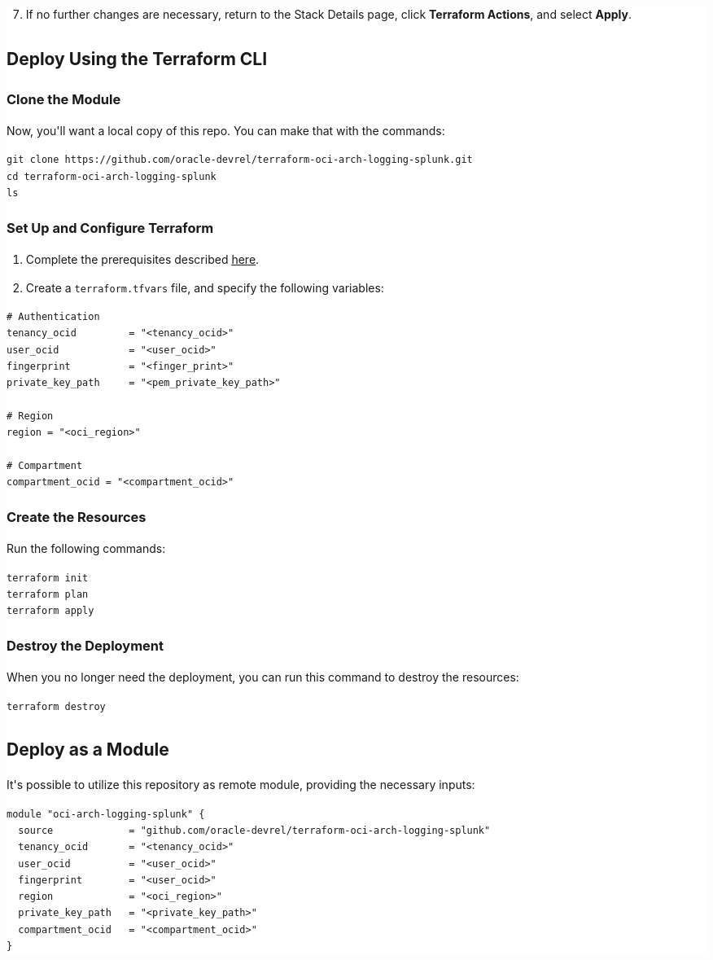7. If no further changes are necessary, return to the Stack Details page, click **Terraform Actions**, and select **Apply**. 

## Deploy Using the Terraform CLI

### Clone the Module
Now, you'll want a local copy of this repo. You can make that with the commands:

    git clone https://github.com/oracle-devrel/terraform-oci-arch-logging-splunk.git
    cd terraform-oci-arch-logging-splunk
    ls

### Set Up and Configure Terraform

1. Complete the prerequisites described [here](https://github.com/cloud-partners/oci-prerequisites).

2. Create a `terraform.tfvars` file, and specify the following variables:

```
# Authentication
tenancy_ocid         = "<tenancy_ocid>"
user_ocid            = "<user_ocid>"
fingerprint          = "<finger_print>"
private_key_path     = "<pem_private_key_path>"

# Region
region = "<oci_region>"

# Compartment
compartment_ocid = "<compartment_ocid>"

````

### Create the Resources
Run the following commands:

    terraform init
    terraform plan
    terraform apply

### Destroy the Deployment
When you no longer need the deployment, you can run this command to destroy the resources:

    terraform destroy

## Deploy as a Module
It's possible to utilize this repository as remote module, providing the necessary inputs:

```
module "oci-arch-logging-splunk" {
  source             = "github.com/oracle-devrel/terraform-oci-arch-logging-splunk"
  tenancy_ocid       = "<tenancy_ocid>"
  user_ocid          = "<user_ocid>"
  fingerprint        = "<user_ocid>"
  region             = "<oci_region>"
  private_key_path   = "<private_key_path>"
  compartment_ocid   = "<compartment_ocid>"
}
```
